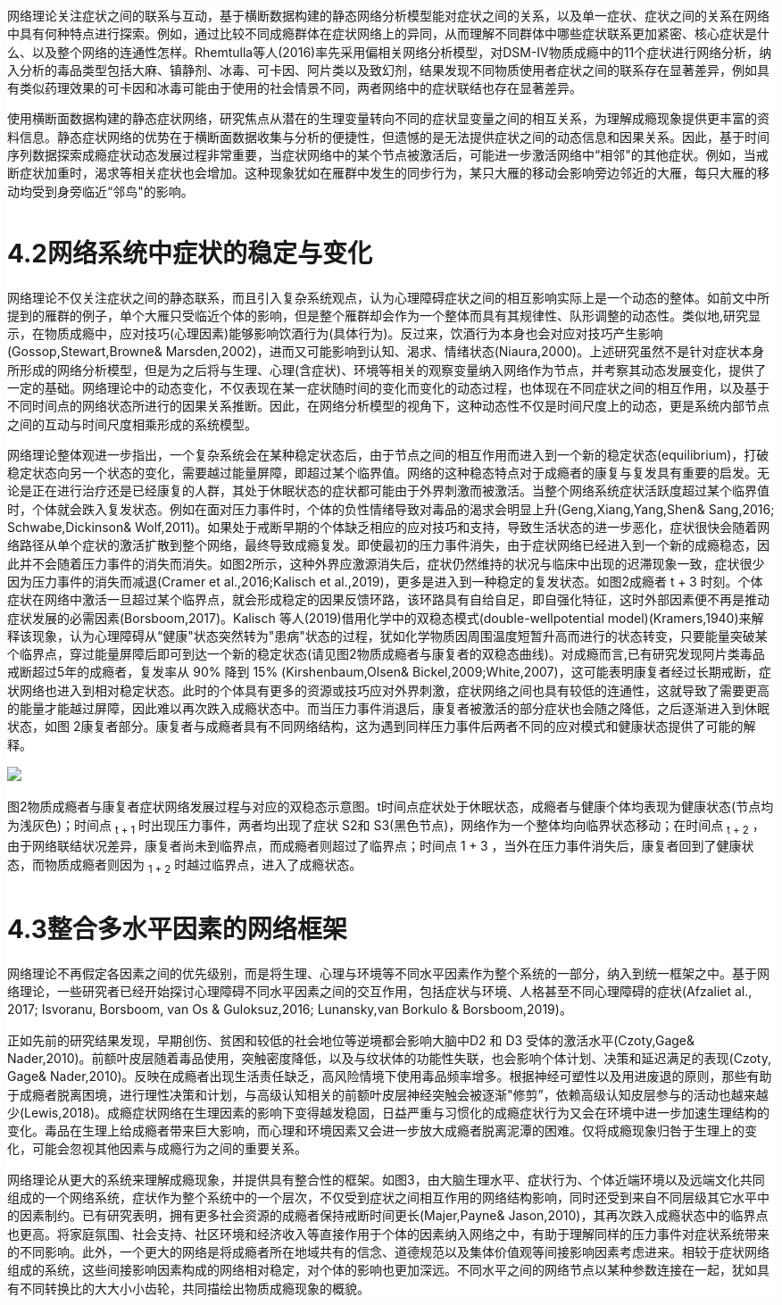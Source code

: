 网络理论关注症状之间的联系与互动，基于横断数据构建的静态网络分析模型能对症状之间的关系，以及单一症状、症状之间的关系在网络中具有何种特点进行探索。例如，通过比较不同成瘾群体在症状网络上的异同，从而理解不同群体中哪些症状联系更加紧密、核心症状是什么、以及整个网络的连通性怎样。Rhemtulla等人(2016)率先采用偏相关网络分析模型，对DSM-IV物质成瘾中的11个症状进行网络分析，纳入分析的毒品类型包括大麻、镇静剂、冰毒、可卡因、阿片类以及致幻剂，结果发现不同物质使用者症状之间的联系存在显著差异，例如具有类似药理效果的可卡因和冰毒可能由于使用的社会情景不同，两者网络中的症状联结也存在显著差异。

使用横断面数据构建的静态症状网络，研究焦点从潜在的生理变量转向不同的症状显变量之间的相互关系，为理解成瘾现象提供更丰富的资料信息。静态症状网络的优势在于横断面数据收集与分析的便捷性，但遗憾的是无法提供症状之间的动态信息和因果关系。因此，基于时间序列数据探索成瘾症状动态发展过程非常重要，当症状网络中的某个节点被激活后，可能进一步激活网络中“相邻"的其他症状。例如，当戒断症状加重时，渴求等相关症状也会增加。这种现象犹如在雁群中发生的同步行为，某只大雁的移动会影响旁边邻近的大雁，每只大雁的移动均受到身旁临近“邻鸟"的影响。

# 4.2网络系统中症状的稳定与变化

网络理论不仅关注症状之间的静态联系，而且引入复杂系统观点，认为心理障碍症状之间的相互影响实际上是一个动态的整体。如前文中所提到的雁群的例子，单个大雁只受临近个体的影响，但是整个雁群却会作为一个整体而具有其规律性、队形调整的动态性。类似地,研究显示，在物质成瘾中，应对技巧(心理因素)能够影响饮酒行为(具体行为)。反过来，饮酒行为本身也会对应对技巧产生影响(Gossop,Stewart,Browne& Marsden,2002)，进而又可能影响到认知、渴求、情绪状态(Niaura,2000)。上述研究虽然不是针对症状本身所形成的网络分析模型，但是为之后将与生理、心理(含症状)、环境等相关的观察变量纳入网络作为节点，并考察其动态发展变化，提供了一定的基础。网络理论中的动态变化，不仅表现在某一症状随时间的变化而变化的动态过程，也体现在不同症状之间的相互作用，以及基于不同时间点的网络状态所进行的因果关系推断。因此，在网络分析模型的视角下，这种动态性不仅是时间尺度上的动态，更是系统内部节点之间的互动与时间尺度相乘形成的系统模型。

网络理论整体观进一步指出，一个复杂系统会在某种稳定状态后，由于节点之间的相互作用而进入到一个新的稳定状态(equilibrium)，打破稳定状态向另一个状态的变化，需要越过能量屏障，即超过某个临界值。网络的这种稳态特点对于成瘾者的康复与复发具有重要的启发。无论是正在进行治疗还是已经康复的人群，其处于休眠状态的症状都可能由于外界刺激而被激活。当整个网络系统症状活跃度超过某个临界值时，个体就会跌入复发状态。例如在面对压力事件时，个体的负性情绪导致对毒品的渴求会明显上升(Geng,Xiang,Yang,Shen& Sang,2016; Schwabe,Dickinson& Wolf,2011)。如果处于戒断早期的个体缺乏相应的应对技巧和支持，导致生活状态的进一步恶化，症状很快会随着网络路径从单个症状的激活扩散到整个网络，最终导致成瘾复发。即使最初的压力事件消失，由于症状网络已经进入到一个新的成瘾稳态，因此并不会随着压力事件的消失而消失。如图2所示，这种外界应激源消失后，症状仍然维持的状况与临床中出现的迟滞现象一致，症状很少因为压力事件的消失而减退(Cramer et al.,2016;Kalisch et al.,2019)，更多是进入到一种稳定的复发状态。如图2成瘾者 $\scriptstyle { \mathrm { t } } + 3$ 时刻。个体症状在网络中激活一旦超过某个临界点，就会形成稳定的因果反馈环路，该环路具有自给自足，即自强化特征，这时外部因素便不再是推动症状发展的必需因素(Borsboom,2017)。Kalisch 等人(2019)借用化学中的双稳态模式(double-wellpotential model)(Kramers,1940)来解释该现象，认为心理障碍从“健康"状态突然转为"患病"状态的过程，犹如化学物质因周围温度短暂升高而进行的状态转变，只要能量突破某个临界点，穿过能量屏障后即可到达一个新的稳定状态(请见图2物质成瘾者与康复者的双稳态曲线)。对成瘾而言,已有研究发现阿片类毒品戒断超过5年的成瘾者，复发率从 $90 \%$ 降到 $1 5 \%$ (Kirshenbaum,Olsen& Bickel,2009;White,2007)，这可能表明康复者经过长期戒断，症状网络也进入到相对稳定状态。此时的个体具有更多的资源或技巧应对外界刺激，症状网络之间也具有较低的连通性，这就导致了需要更高的能量才能越过屏障，因此难以再次跌入成瘾状态中。而当压力事件消退后，康复者被激活的部分症状也会随之降低，之后逐渐进入到休眠状态，如图 2康复者部分。康复者与成瘾者具有不同网络结构，这为遇到同样压力事件后两者不同的应对模式和健康状态提供了可能的解释。

![](images/b60cdb643b759eb1609cff06a1df4fc480765b0aa1e41d3106f49a27c8c8a707.jpg)

图2物质成瘾者与康复者症状网络发展过程与对应的双稳态示意图。t时间点症状处于休眠状态，成瘾者与健康个体均表现为健康状态(节点均为浅灰色)；时间点 $_ { \mathrm { t + 1 } }$ 时出现压力事件，两者均出现了症状 S2和 S3(黑色节点)，网络作为一个整体均向临界状态移动；在时间点 $_ { \mathrm { t } + 2 }$ ，由于网络联结状况差异，康复者尚未到临界点，而成瘾者则超过了临界点；时间点 $\scriptstyle 1 + 3$ ，当外在压力事件消失后，康复者回到了健康状态，而物质成瘾者则因为 $_ { 1 + 2 }$ 时越过临界点，进入了成瘾状态。

# 4.3整合多水平因素的网络框架

网络理论不再假定各因素之间的优先级别，而是将生理、心理与环境等不同水平因素作为整个系统的一部分，纳入到统一框架之中。基于网络理论，一些研究者已经开始探讨心理障碍不同水平因素之间的交互作用，包括症状与环境、人格甚至不同心理障碍的症状(Afzaliet al., 2017; Isvoranu, Borsboom, van Os & Guloksuz,2016; Lunansky,van Borkulo & Borsboom,2019)。

正如先前的研究结果发现，早期创伤、贫困和较低的社会地位等逆境都会影响大脑中D2 和 D3 受体的激活水平(Czoty,Gage& Nader,2010)。前额叶皮层随着毒品使用，突触密度降低，以及与纹状体的功能性失联，也会影响个体计划、决策和延迟满足的表现(Czoty, Gage& Nader,2010)。反映在成瘾者出现生活责任缺乏，高风险情境下使用毒品频率增多。根据神经可塑性以及用进废退的原则，那些有助于成瘾者脱离困境，进行理性决策和计划，与高级认知相关的前额叶皮层神经突触会被逐渐"修剪”，依赖高级认知皮层参与的活动也越来越少(Lewis,2018)。成瘾症状网络在生理因素的影响下变得越发稳固，日益严重与习惯化的成瘾症状行为又会在环境中进一步加速生理结构的变化。毒品在生理上给成瘾者带来巨大影响，而心理和环境因素又会进一步放大成瘾者脱离泥潭的困难。仅将成瘾现象归咎于生理上的变化，可能会忽视其他因素与成瘾行为之间的重要关系。

网络理论从更大的系统来理解成瘾现象，并提供具有整合性的框架。如图3，由大脑生理水平、症状行为、个体近端环境以及远端文化共同组成的一个网络系统，症状作为整个系统中的一个层次，不仅受到症状之间相互作用的网络结构影响，同时还受到来自不同层级其它水平中的因素制约。已有研究表明，拥有更多社会资源的成瘾者保持戒断时间更长(Majer,Payne& Jason,2010)，其再次跌入成瘾状态中的临界点也更高。将家庭氛围、社会支持、社区环境和经济收入等直接作用于个体的因素纳入网络之中，有助于理解同样的压力事件对症状系统带来的不同影响。此外，一个更大的网络是将成瘾者所在地域共有的信念、道德规范以及集体价值观等间接影响因素考虑进来。相较于症状网络组成的系统，这些间接影响因素构成的网络相对稳定，对个体的影响也更加深远。不同水平之间的网络节点以某种参数连接在一起，犹如具有不同转换比的大大小小齿轮，共同描绘出物质成瘾现象的概貌。
